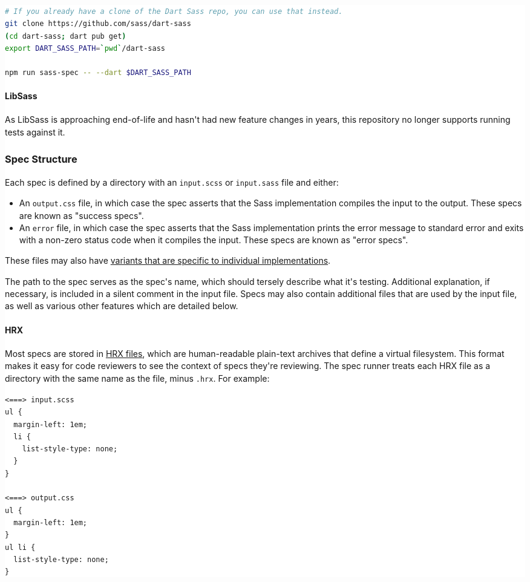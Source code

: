 [Dart Sass]: https://sass-lang.com/dart-sass
[the `sass` package]: https://npmjs.com/package/sass
[Dart]: https://www.dartlang.org/

```sh
# If you already have a clone of the Dart Sass repo, you can use that instead.
git clone https://github.com/sass/dart-sass
(cd dart-sass; dart pub get)
export DART_SASS_PATH=`pwd`/dart-sass

npm run sass-spec -- --dart $DART_SASS_PATH
```

#### LibSass

As LibSass is approaching end-of-life and hasn't had new feature changes in
years, this repository no longer supports running tests against it.

### Spec Structure

Each spec is defined by a directory with an `input.scss` or `input.sass` file
and either:

* An `output.css` file, in which case the spec asserts that the Sass
  implementation compiles the input to the output. These specs are known as
  "success specs".
* An `error` file, in which case the spec asserts that the Sass implementation
  prints the error message to standard error and exits with a non-zero status
  code when it compiles the input. These specs are known as "error specs".

These files may also have [variants that are specific to individual
implementations][].

[variants that are specific to individual implementations]: #implementation-specific-expectations

The path to the spec serves as the spec's name, which should tersely describe
what it's testing. Additional explanation, if necessary, is included in a silent
comment in the input file. Specs may also contain additional files that are used
by the input file, as well as various other features which are detailed below.

#### HRX

Most specs are stored in [HRX files][], which are human-readable plain-text
archives that define a virtual filesystem. This format makes it easy for code
reviewers to see the context of specs they're reviewing. The spec runner treats
each HRX file as a directory with the same name as the file, minus `.hrx`. For
example:

[HRX files]: https://github.com/google/hrx#human-readable-archive-hrx

```hrx
<===> input.scss
ul {
  margin-left: 1em;
  li {
    list-style-type: none;
  }
}

<===> output.css
ul {
  margin-left: 1em;
}
ul li {
  list-style-type: none;
}
```


[Sass]: https://sass-lang.com
[Node.j]: https://nodejs.org/en/download/
[which is deprecated]: http://sass.logdown.com/posts/7081811
[implementation-specific expectations]: #implementation-specific-expectations
[JavaScript API]: https://github.com/sass/sass/blob/main/spec/js-api/index.d.ts.md
[Sass language specification repository]: https://github.com/sass/sass
[Jasmine]: https://jasmine.github.io/
[the Node Embedded Host]: https://github.com/sass/embedded-host-node
[the `sass-embedded` package]: https://npmjs.com/package/sass-embedded